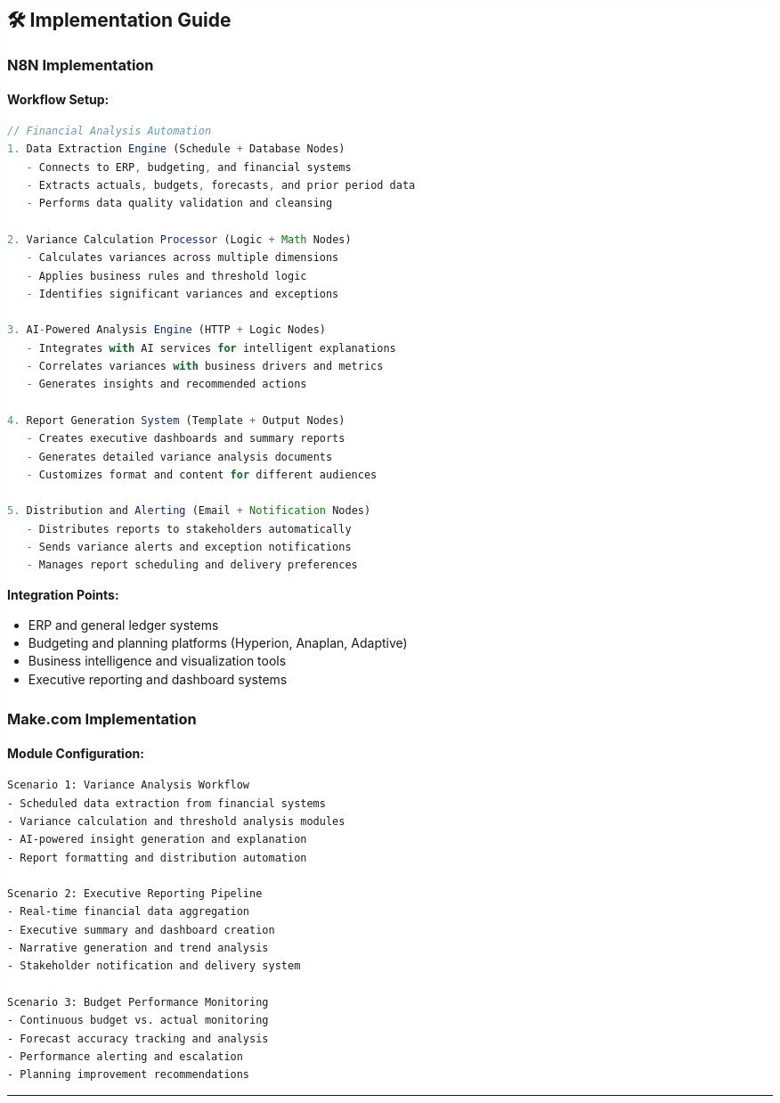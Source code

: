 
## 🛠️ Implementation Guide

### N8N Implementation

**Workflow Setup:**
```javascript
// Financial Analysis Automation
1. Data Extraction Engine (Schedule + Database Nodes)
   - Connects to ERP, budgeting, and financial systems
   - Extracts actuals, budgets, forecasts, and prior period data
   - Performs data quality validation and cleansing

2. Variance Calculation Processor (Logic + Math Nodes)
   - Calculates variances across multiple dimensions
   - Applies business rules and threshold logic
   - Identifies significant variances and exceptions

3. AI-Powered Analysis Engine (HTTP + Logic Nodes)
   - Integrates with AI services for intelligent explanations
   - Correlates variances with business drivers and metrics
   - Generates insights and recommended actions

4. Report Generation System (Template + Output Nodes)
   - Creates executive dashboards and summary reports
   - Generates detailed variance analysis documents
   - Customizes format and content for different audiences

5. Distribution and Alerting (Email + Notification Nodes)
   - Distributes reports to stakeholders automatically
   - Sends variance alerts and exception notifications
   - Manages report scheduling and delivery preferences
```

**Integration Points:**
- ERP and general ledger systems
- Budgeting and planning platforms (Hyperion, Anaplan, Adaptive)
- Business intelligence and visualization tools
- Executive reporting and dashboard systems

### Make.com Implementation

**Module Configuration:**
```
Scenario 1: Variance Analysis Workflow
- Scheduled data extraction from financial systems
- Variance calculation and threshold analysis modules
- AI-powered insight generation and explanation
- Report formatting and distribution automation

Scenario 2: Executive Reporting Pipeline
- Real-time financial data aggregation
- Executive summary and dashboard creation
- Narrative generation and trend analysis
- Stakeholder notification and delivery system

Scenario 3: Budget Performance Monitoring
- Continuous budget vs. actual monitoring
- Forecast accuracy tracking and analysis
- Performance alerting and escalation
- Planning improvement recommendations
```

---